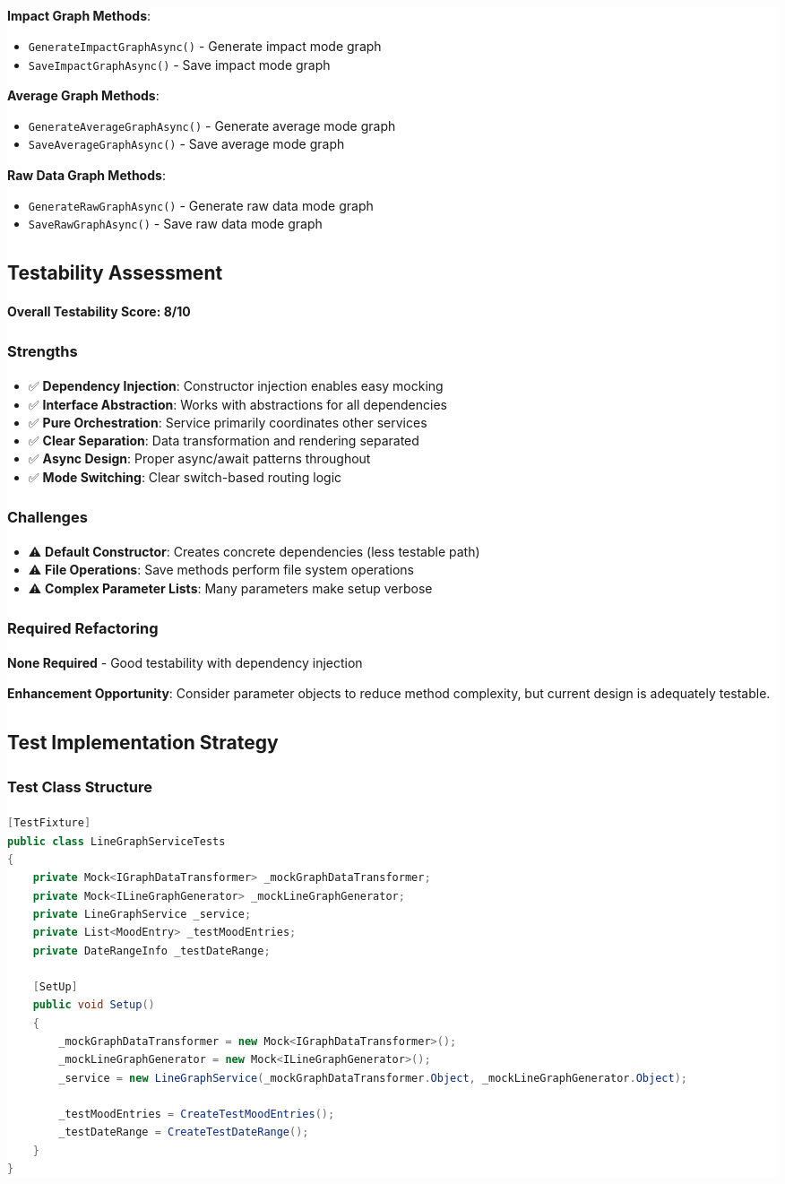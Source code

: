 **Impact Graph Methods**:
- `GenerateImpactGraphAsync()` - Generate impact mode graph
- `SaveImpactGraphAsync()` - Save impact mode graph

**Average Graph Methods**:
- `GenerateAverageGraphAsync()` - Generate average mode graph
- `SaveAverageGraphAsync()` - Save average mode graph

**Raw Data Graph Methods**:
- `GenerateRawGraphAsync()` - Generate raw data mode graph
- `SaveRawGraphAsync()` - Save raw data mode graph

## Testability Assessment

**Overall Testability Score: 8/10**

### Strengths

- ✅ **Dependency Injection**: Constructor injection enables easy mocking
- ✅ **Interface Abstraction**: Works with abstractions for all dependencies
- ✅ **Pure Orchestration**: Service primarily coordinates other services
- ✅ **Clear Separation**: Data transformation and rendering separated
- ✅ **Async Design**: Proper async/await patterns throughout
- ✅ **Mode Switching**: Clear switch-based routing logic

### Challenges

- ⚠️ **Default Constructor**: Creates concrete dependencies (less testable path)
- ⚠️ **File Operations**: Save methods perform file system operations
- ⚠️ **Complex Parameter Lists**: Many parameters make setup verbose

### Required Refactoring

**None Required** - Good testability with dependency injection

**Enhancement Opportunity**: Consider parameter objects to reduce method complexity, but current design is adequately testable.

## Test Implementation Strategy

### Test Class Structure

```csharp
[TestFixture]
public class LineGraphServiceTests
{
    private Mock<IGraphDataTransformer> _mockGraphDataTransformer;
    private Mock<ILineGraphGenerator> _mockLineGraphGenerator;
    private LineGraphService _service;
    private List<MoodEntry> _testMoodEntries;
    private DateRangeInfo _testDateRange;
    
    [SetUp]
    public void Setup()
    {
        _mockGraphDataTransformer = new Mock<IGraphDataTransformer>();
        _mockLineGraphGenerator = new Mock<ILineGraphGenerator>();
        _service = new LineGraphService(_mockGraphDataTransformer.Object, _mockLineGraphGenerator.Object);
        
        _testMoodEntries = CreateTestMoodEntries();
        _testDateRange = CreateTestDateRange();
    }
}
```
